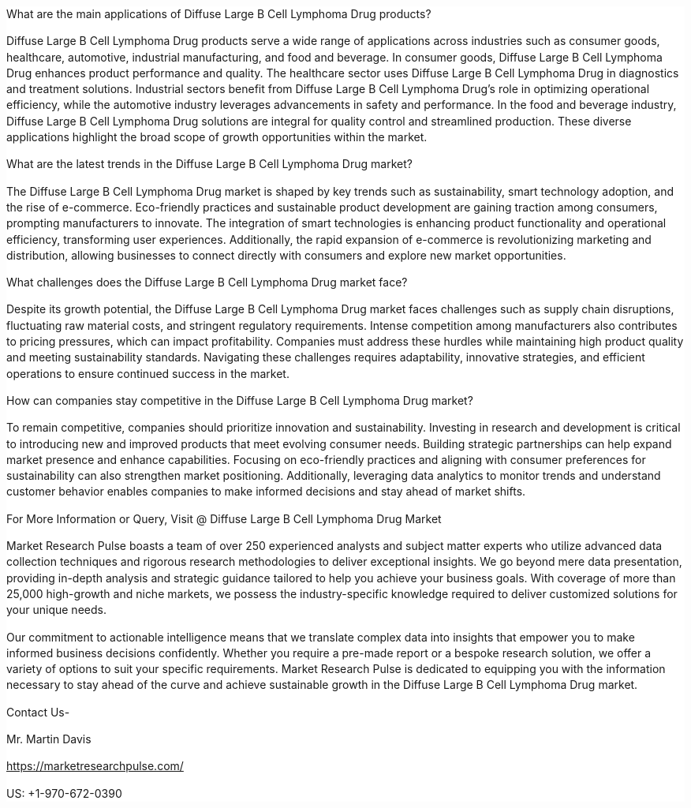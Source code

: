 What are the main applications of Diffuse Large B Cell Lymphoma Drug products?

Diffuse Large B Cell Lymphoma Drug products serve a wide range of applications across industries such as consumer goods, healthcare, automotive, industrial manufacturing, and food and beverage. In consumer goods, Diffuse Large B Cell Lymphoma Drug enhances product performance and quality. The healthcare sector uses Diffuse Large B Cell Lymphoma Drug in diagnostics and treatment solutions. Industrial sectors benefit from Diffuse Large B Cell Lymphoma Drug’s role in optimizing operational efficiency, while the automotive industry leverages advancements in safety and performance. In the food and beverage industry, Diffuse Large B Cell Lymphoma Drug solutions are integral for quality control and streamlined production. These diverse applications highlight the broad scope of growth opportunities within the market.

What are the latest trends in the Diffuse Large B Cell Lymphoma Drug market?

The Diffuse Large B Cell Lymphoma Drug market is shaped by key trends such as sustainability, smart technology adoption, and the rise of e-commerce. Eco-friendly practices and sustainable product development are gaining traction among consumers, prompting manufacturers to innovate. The integration of smart technologies is enhancing product functionality and operational efficiency, transforming user experiences. Additionally, the rapid expansion of e-commerce is revolutionizing marketing and distribution, allowing businesses to connect directly with consumers and explore new market opportunities.

What challenges does the Diffuse Large B Cell Lymphoma Drug market face?

Despite its growth potential, the Diffuse Large B Cell Lymphoma Drug market faces challenges such as supply chain disruptions, fluctuating raw material costs, and stringent regulatory requirements. Intense competition among manufacturers also contributes to pricing pressures, which can impact profitability. Companies must address these hurdles while maintaining high product quality and meeting sustainability standards. Navigating these challenges requires adaptability, innovative strategies, and efficient operations to ensure continued success in the market.

How can companies stay competitive in the Diffuse Large B Cell Lymphoma Drug market?

To remain competitive, companies should prioritize innovation and sustainability. Investing in research and development is critical to introducing new and improved products that meet evolving consumer needs. Building strategic partnerships can help expand market presence and enhance capabilities. Focusing on eco-friendly practices and aligning with consumer preferences for sustainability can also strengthen market positioning. Additionally, leveraging data analytics to monitor trends and understand customer behavior enables companies to make informed decisions and stay ahead of market shifts.

For More Information or Query, Visit @ Diffuse Large B Cell Lymphoma Drug Market

Market Research Pulse boasts a team of over 250 experienced analysts and subject matter experts who utilize advanced data collection techniques and rigorous research methodologies to deliver exceptional insights. We go beyond mere data presentation, providing in-depth analysis and strategic guidance tailored to help you achieve your business goals. With coverage of more than 25,000 high-growth and niche markets, we possess the industry-specific knowledge required to deliver customized solutions for your unique needs.

Our commitment to actionable intelligence means that we translate complex data into insights that empower you to make informed business decisions confidently. Whether you require a pre-made report or a bespoke research solution, we offer a variety of options to suit your specific requirements. Market Research Pulse is dedicated to equipping you with the information necessary to stay ahead of the curve and achieve sustainable growth in the Diffuse Large B Cell Lymphoma Drug market.

Contact Us-

Mr. Martin Davis

https://marketresearchpulse.com/

US: +1-970-672-0390
